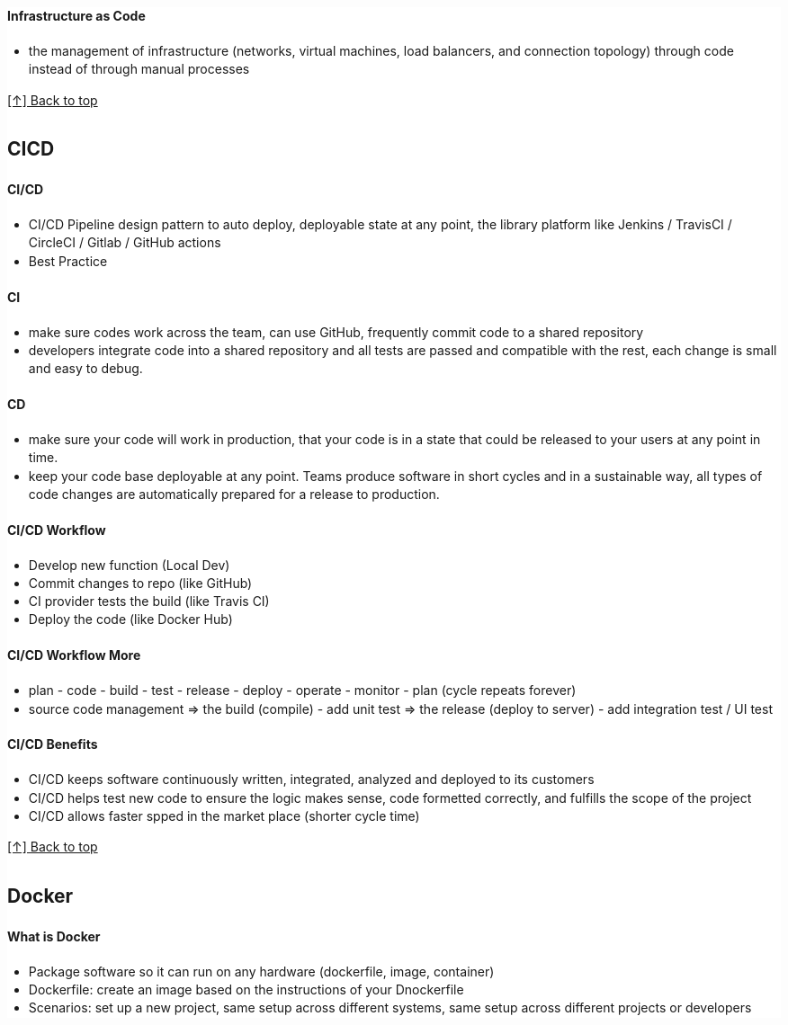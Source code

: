 #### Infrastructure as Code
- the management of infrastructure (networks, virtual machines, load balancers, and connection topology) through code instead of through manual processes

[[↑] Back to top](#table-of-contents)


## CICD

#### CI/CD
- CI/CD Pipeline design pattern to auto deploy, deployable state at any point, the library platform like Jenkins / TravisCI / CircleCI / Gitlab / GitHub actions 
- Best Practice

#### CI
- make sure codes work across the team, can use GitHub, frequently commit code to a shared repository
- developers integrate code into a shared repository and all tests are passed and compatible with the rest, each change is small and easy to debug. 

#### CD
- make sure your code will work in production, that your code is in a state that could be released to your users at any point in time.
- keep your code base deployable at any point. Teams produce software in short cycles and in a sustainable way, all types of code changes are automatically prepared for a release to production. 

#### CI/CD Workflow
- Develop new function (Local Dev) 
- Commit changes to repo (like GitHub) 
- CI provider tests the build (like Travis CI) 
- Deploy the code (like Docker Hub)

#### CI/CD Workflow More
- plan - code - build - test - release - deploy - operate - monitor - plan (cycle repeats forever)
- source code management => the build (compile) - add unit test => the release (deploy to server) - add integration test / UI test 

#### CI/CD Benefits
- CI/CD keeps software continuously written, integrated, analyzed and deployed to its customers
- CI/CD helps test new code to ensure the logic makes sense, code formetted correctly, and fulfills the scope of the project
- CI/CD allows faster spped in the market place (shorter cycle time)

[[↑] Back to top](#table-of-contents)
 
 
## Docker

#### What is Docker
- Package software so it can run on any hardware (dockerfile, image, container)
- Dockerfile: create an image based on the instructions of your Dnockerfile
- Scenarios: set up a new project, same setup across different systems, same setup across different projects or developers
